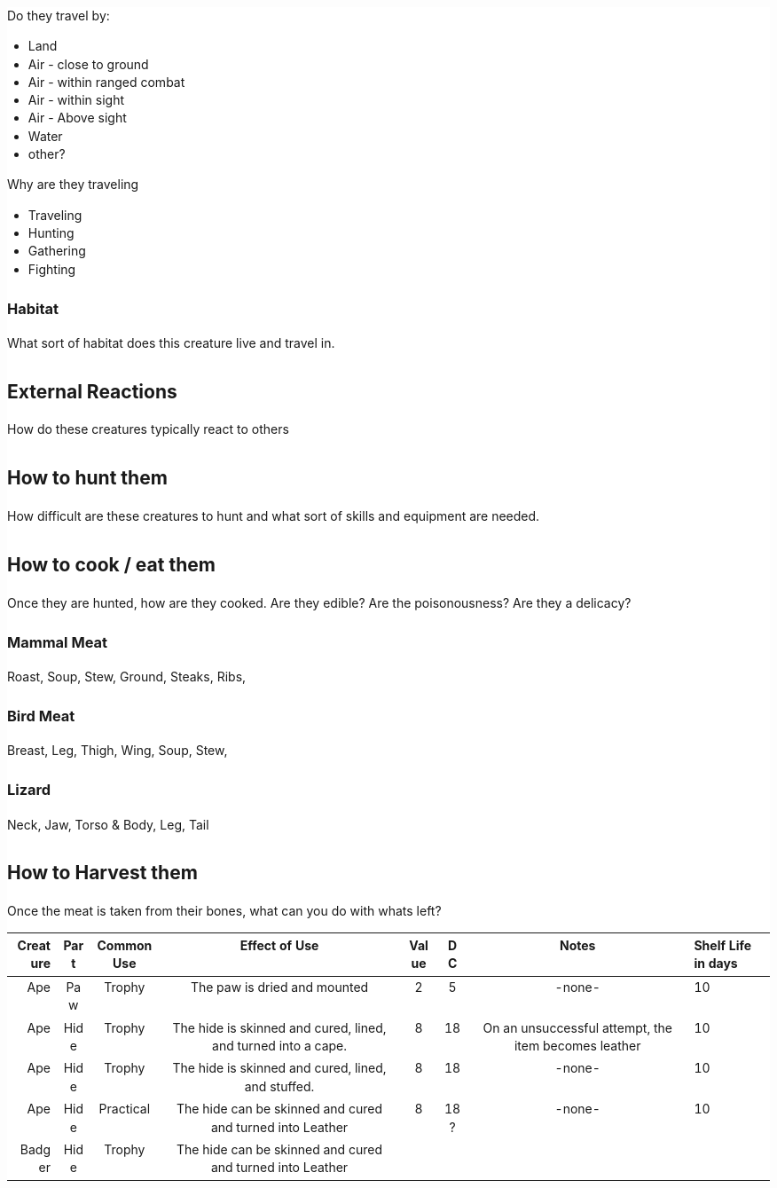 Do they travel by:
* Land
* Air - close to ground
* Air - within ranged combat
* Air - within sight
* Air - Above sight
* Water
* other?

Why are they traveling
* Traveling
* Hunting
* Gathering
* Fighting

### Habitat
What sort of habitat does this creature live and travel in.  

## External Reactions
How do these creatures typically react to others

## How to hunt them
How difficult are these creatures to hunt and what sort of skills and equipment are needed.

## How to cook / eat them
Once they are hunted, how are they cooked.  Are they edible?  Are the poisonousness?  Are they a delicacy? 

### Mammal Meat
Roast, Soup, Stew, Ground, Steaks, Ribs, 

### Bird Meat
Breast, Leg, Thigh, Wing, Soup, Stew, 

### Lizard
Neck, Jaw, Torso & Body, Leg, Tail

## How to Harvest them
Once the meat is taken from their bones, what can you do with whats left?


 Creature | Part | Common Use| Effect of Use                                             | Value | DC  | Notes  | Shelf Life in days
----------:|:----:|:---------:|:---------------------------------------------------------:|:-----:|:---:|:------:|:-------------------
Ape        | Paw  | Trophy    | The paw is dried and mounted                              | 2     | 5   | -none- | 10
Ape        | Hide | Trophy    | The hide is skinned and cured, lined, and turned into a cape. | 8 | 18  | On an unsuccessful attempt, the item becomes leather | 10
Ape        | Hide | Trophy    | The hide is skinned and cured, lined, and stuffed.        | 8     | 18  | -none- | 10
Ape        | Hide | Practical | The hide can be skinned and cured and turned into Leather | 8     | 18? | -none- | 10
Badger     | Hide | Trophy    | The hide can be skinned and cured and turned into Leather
